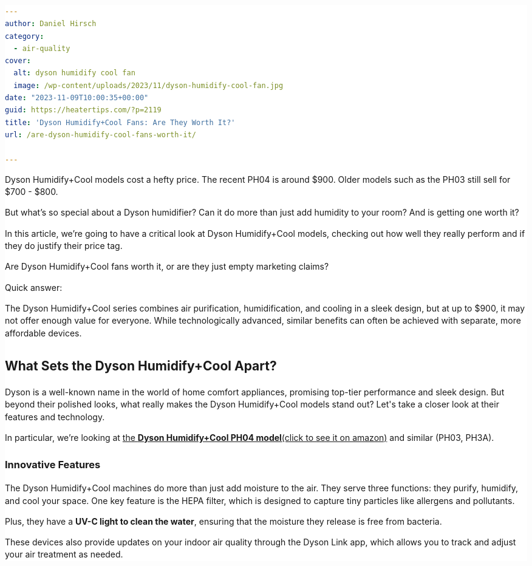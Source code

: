 ```yaml
---
author: Daniel Hirsch
category:
  - air-quality
cover:
  alt: dyson humidify cool fan
  image: /wp-content/uploads/2023/11/dyson-humidify-cool-fan.jpg
date: "2023-11-09T10:00:35+00:00"
guid: https://heatertips.com/?p=2119
title: 'Dyson Humidify+Cool Fans: Are They Worth It?'
url: /are-dyson-humidify-cool-fans-worth-it/

---
```

Dyson Humidify+Cool models cost a hefty price. The recent PH04 is around $900. Older models such as the PH03 still sell for $700 - $800.

But what’s so special about a Dyson humidifier? Can it do more than just add humidity to your room? And is getting one worth it?

In this article, we’re going to have a critical look at Dyson Humidify+Cool models, checking out how well they really perform and if they do justify their price tag.

Are Dyson Humidify+Cool fans worth it, or are they just empty marketing claims?

Quick answer:

The Dyson Humidify+Cool series combines air purification, humidification, and cooling in a sleek design, but at up to $900, it may not offer enough value for everyone. While technologically advanced, similar benefits can often be achieved with separate, more affordable devices.

## What Sets the Dyson Humidify+Cool Apart?

Dyson is a well-known name in the world of home comfort appliances, promising top-tier performance and sleek design. But beyond their polished looks, what really makes the Dyson Humidify+Cool models stand out? Let's take a closer look at their features and technology.

In particular, we’re looking at [the **Dyson Humidify+Cool PH04 model**(click to see it on amazon)](https://www.amazon.com/Dyson-Purifier-Humidify-Cool-Formaldehyde/dp/B0B3F749ZJ?&linkCode=ll1&tag=heatertips-20&linkId=92269a233167119a8cf41260326eb811&language=en_US&ref_=as_li_ss_tl) and similar (PH03, PH3A).

### Innovative Features

The Dyson Humidify+Cool machines do more than just add moisture to the air. They serve three functions: they purify, humidify, and cool your space. One key feature is the HEPA filter, which is designed to capture tiny particles like allergens and pollutants.

Plus, they have a **UV-C light to clean the water**, ensuring that the moisture they release is free from bacteria.

These devices also provide updates on your indoor air quality through the Dyson Link app, which allows you to track and adjust your air treatment as needed.
